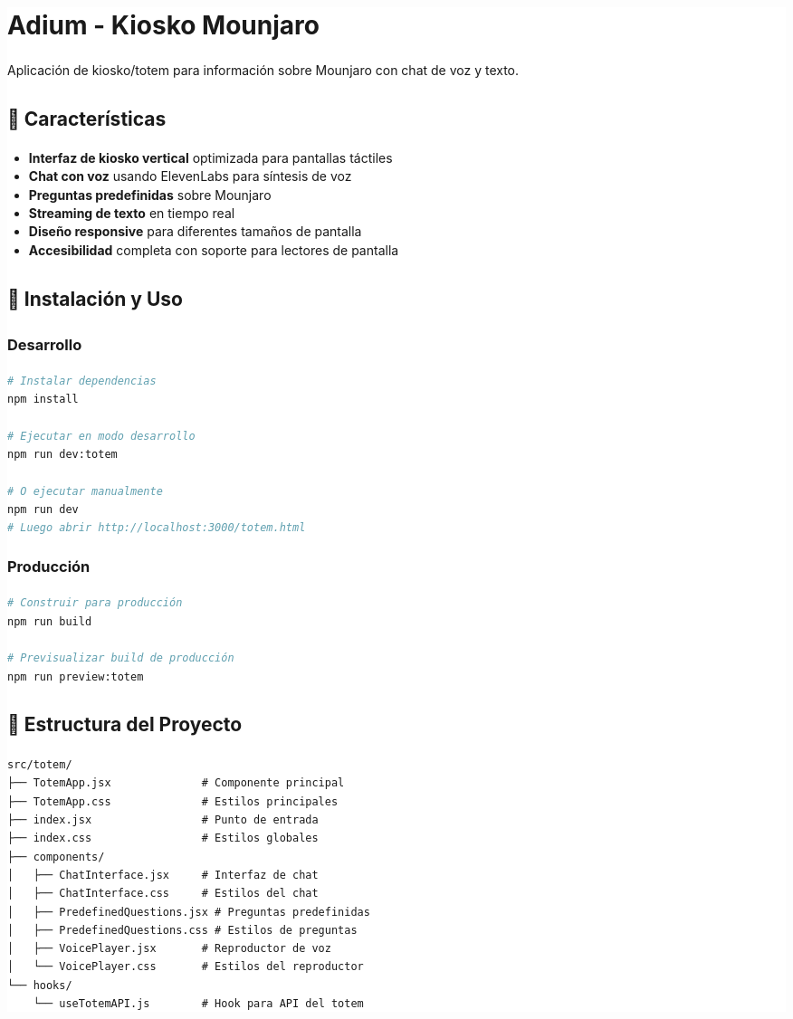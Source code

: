 # Adium - Kiosko Mounjaro

Aplicación de kiosko/totem para información sobre Mounjaro con chat de voz y texto.

## 🎯 Características

- **Interfaz de kiosko vertical** optimizada para pantallas táctiles
- **Chat con voz** usando ElevenLabs para síntesis de voz
- **Preguntas predefinidas** sobre Mounjaro
- **Streaming de texto** en tiempo real
- **Diseño responsive** para diferentes tamaños de pantalla
- **Accesibilidad** completa con soporte para lectores de pantalla

## 🚀 Instalación y Uso

### Desarrollo

```bash
# Instalar dependencias
npm install

# Ejecutar en modo desarrollo
npm run dev:totem

# O ejecutar manualmente
npm run dev
# Luego abrir http://localhost:3000/totem.html
```

### Producción

```bash
# Construir para producción
npm run build

# Previsualizar build de producción
npm run preview:totem
```

## 📁 Estructura del Proyecto

```
src/totem/
├── TotemApp.jsx              # Componente principal
├── TotemApp.css              # Estilos principales
├── index.jsx                 # Punto de entrada
├── index.css                 # Estilos globales
├── components/
│   ├── ChatInterface.jsx     # Interfaz de chat
│   ├── ChatInterface.css     # Estilos del chat
│   ├── PredefinedQuestions.jsx # Preguntas predefinidas
│   ├── PredefinedQuestions.css # Estilos de preguntas
│   ├── VoicePlayer.jsx       # Reproductor de voz
│   └── VoicePlayer.css       # Estilos del reproductor
└── hooks/
    └── useTotemAPI.js        # Hook para API del totem
```
